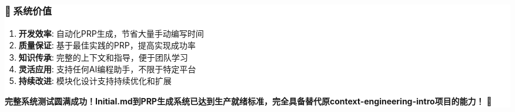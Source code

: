 ### **🚀 系统价值**
1. **开发效率**: 自动化PRP生成，节省大量手动编写时间
2. **质量保证**: 基于最佳实践的PRP，提高实现成功率
3. **知识传承**: 完整的上下文和指导，便于团队学习
4. **灵活应用**: 支持任何AI编程助手，不限于特定平台
5. **持续改进**: 模块化设计支持持续优化和扩展

**完整系统测试圆满成功！Initial.md到PRP生成系统已达到生产就绪标准，完全具备替代原context-engineering-intro项目的能力！** 🎯
